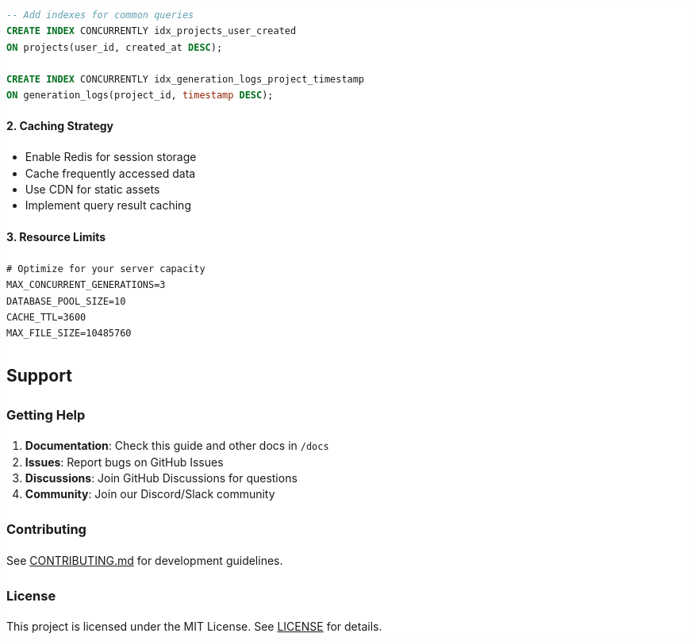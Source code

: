 ```sql
-- Add indexes for common queries
CREATE INDEX CONCURRENTLY idx_projects_user_created 
ON projects(user_id, created_at DESC);

CREATE INDEX CONCURRENTLY idx_generation_logs_project_timestamp 
ON generation_logs(project_id, timestamp DESC);
```

#### 2. Caching Strategy

- Enable Redis for session storage
- Cache frequently accessed data
- Use CDN for static assets
- Implement query result caching

#### 3. Resource Limits

```env
# Optimize for your server capacity
MAX_CONCURRENT_GENERATIONS=3
DATABASE_POOL_SIZE=10
CACHE_TTL=3600
MAX_FILE_SIZE=10485760
```

## Support

### Getting Help

1. **Documentation**: Check this guide and other docs in `/docs`
2. **Issues**: Report bugs on GitHub Issues
3. **Discussions**: Join GitHub Discussions for questions
4. **Community**: Join our Discord/Slack community

### Contributing

See [CONTRIBUTING.md](./CONTRIBUTING.md) for development guidelines.

### License

This project is licensed under the MIT License. See [LICENSE](../LICENSE) for details.